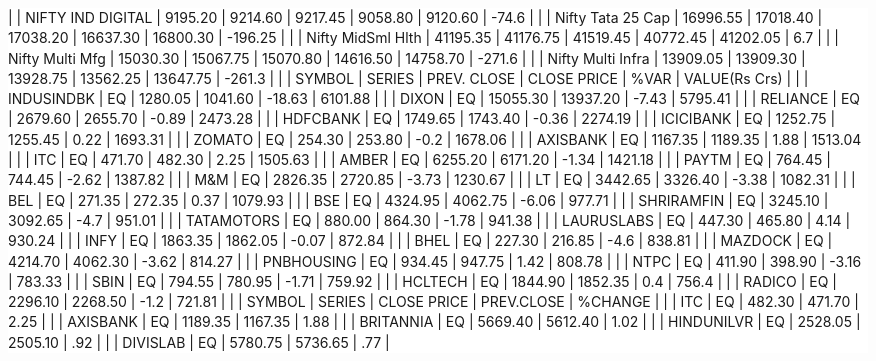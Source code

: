 |  | NIFTY IND DIGITAL | 9195.20 | 9214.60 | 9217.45 | 9058.80 | 9120.60 | -74.6 |
|  | Nifty Tata 25 Cap | 16996.55 | 17018.40 | 17038.20 | 16637.30 | 16800.30 | -196.25 |
|  | Nifty MidSml Hlth | 41195.35 | 41176.75 | 41519.45 | 40772.45 | 41202.05 | 6.7 |
|  | Nifty Multi Mfg | 15030.30 | 15067.75 | 15070.80 | 14616.50 | 14758.70 | -271.6 |
|  | Nifty Multi Infra | 13909.05 | 13909.30 | 13928.75 | 13562.25 | 13647.75 | -261.3 |
|  | SYMBOL | SERIES | PREV. CLOSE | CLOSE PRICE | %VAR | VALUE(Rs Crs) |
|  | INDUSINDBK | EQ | 1280.05 | 1041.60 | -18.63 | 6101.88 |
|  | DIXON | EQ | 15055.30 | 13937.20 | -7.43 | 5795.41 |
|  | RELIANCE | EQ | 2679.60 | 2655.70 | -0.89 | 2473.28 |
|  | HDFCBANK | EQ | 1749.65 | 1743.40 | -0.36 | 2274.19 |
|  | ICICIBANK | EQ | 1252.75 | 1255.45 | 0.22 | 1693.31 |
|  | ZOMATO | EQ | 254.30 | 253.80 | -0.2 | 1678.06 |
|  | AXISBANK | EQ | 1167.35 | 1189.35 | 1.88 | 1513.04 |
|  | ITC | EQ | 471.70 | 482.30 | 2.25 | 1505.63 |
|  | AMBER | EQ | 6255.20 | 6171.20 | -1.34 | 1421.18 |
|  | PAYTM | EQ | 764.45 | 744.45 | -2.62 | 1387.82 |
|  | M&M | EQ | 2826.35 | 2720.85 | -3.73 | 1230.67 |
|  | LT | EQ | 3442.65 | 3326.40 | -3.38 | 1082.31 |
|  | BEL | EQ | 271.35 | 272.35 | 0.37 | 1079.93 |
|  | BSE | EQ | 4324.95 | 4062.75 | -6.06 | 977.71 |
|  | SHRIRAMFIN | EQ | 3245.10 | 3092.65 | -4.7 | 951.01 |
|  | TATAMOTORS | EQ | 880.00 | 864.30 | -1.78 | 941.38 |
|  | LAURUSLABS | EQ | 447.30 | 465.80 | 4.14 | 930.24 |
|  | INFY | EQ | 1863.35 | 1862.05 | -0.07 | 872.84 |
|  | BHEL | EQ | 227.30 | 216.85 | -4.6 | 838.81 |
|  | MAZDOCK | EQ | 4214.70 | 4062.30 | -3.62 | 814.27 |
|  | PNBHOUSING | EQ | 934.45 | 947.75 | 1.42 | 808.78 |
|  | NTPC | EQ | 411.90 | 398.90 | -3.16 | 783.33 |
|  | SBIN | EQ | 794.55 | 780.95 | -1.71 | 759.92 |
|  | HCLTECH | EQ | 1844.90 | 1852.35 | 0.4 | 756.4 |
|  | RADICO | EQ | 2296.10 | 2268.50 | -1.2 | 721.81 |
|  | SYMBOL | SERIES | CLOSE PRICE | PREV.CLOSE | %CHANGE |
|  | ITC | EQ | 482.30 | 471.70 | 2.25 |
|  | AXISBANK | EQ | 1189.35 | 1167.35 | 1.88 |
|  | BRITANNIA | EQ | 5669.40 | 5612.40 | 1.02 |
|  | HINDUNILVR | EQ | 2528.05 | 2505.10 | .92 |
|  | DIVISLAB | EQ | 5780.75 | 5736.65 | .77 |